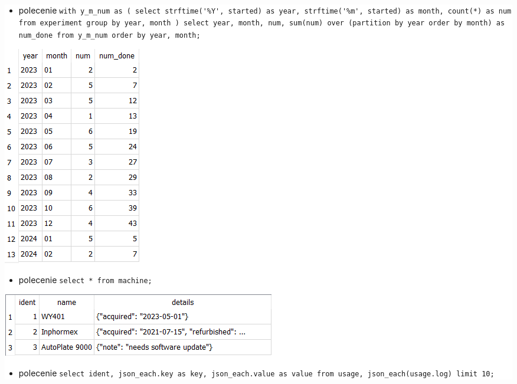 
- polecenie ``with y_m_num as (
    select
        strftime('%Y', started) as year,
        strftime('%m', started) as month,
        count(*) as num
    from experiment
    group by year, month
)
select
    year,
    month,
    num,
    sum(num) over (partition by year order by month) as num_done
from y_m_num
order by year, month;``

![img_57.png](screen/img_57.png)

- polecenie ``select * from machine;``

![img_58.png](screen/img_58.png)


- polecenie ``select
    ident,
    json_each.key as key,
    json_each.value as value
from usage, json_each(usage.log)
limit 10;``
